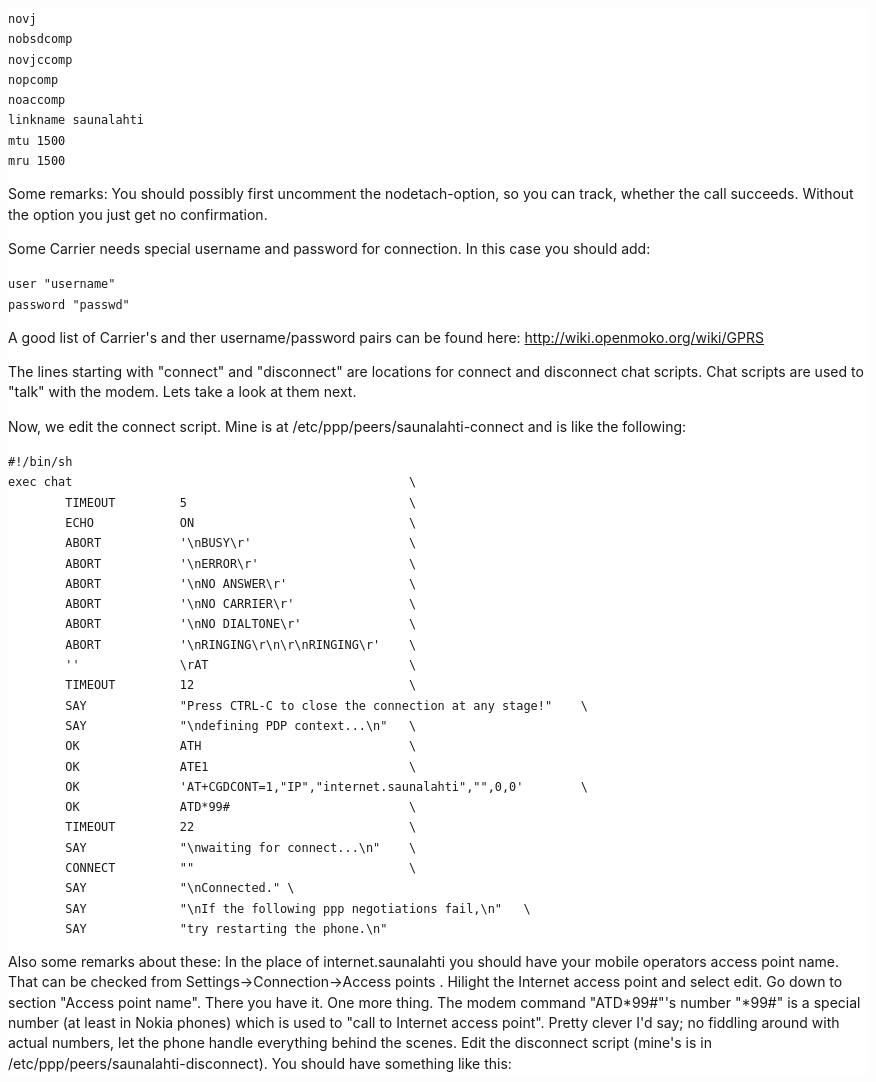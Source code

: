     novj
    nobsdcomp
    novjccomp
    nopcomp
    noaccomp
    linkname saunalahti
    mtu 1500
    mru 1500

Some remarks: You should possibly first uncomment the nodetach-option,
so you can track, whether the call succeeds. Without the option you just
get no confirmation.

Some Carrier needs special username and password for connection. In this
case you should add:

    user "username"
    password "passwd"

A good list of Carrier's and ther username/password pairs can be found
here: http://wiki.openmoko.org/wiki/GPRS

The lines starting with "connect" and "disconnect" are locations for
connect and disconnect chat scripts. Chat scripts are used to "talk"
with the modem. Lets take a look at them next.

Now, we edit the connect script. Mine is at
/etc/ppp/peers/saunalahti-connect and is like the following:

    #!/bin/sh
    exec chat                                               \
            TIMEOUT         5                               \
            ECHO            ON                              \
            ABORT           '\nBUSY\r'                      \
            ABORT           '\nERROR\r'                     \
            ABORT           '\nNO ANSWER\r'                 \
            ABORT           '\nNO CARRIER\r'                \
            ABORT           '\nNO DIALTONE\r'               \
            ABORT           '\nRINGING\r\n\r\nRINGING\r'    \
            ''              \rAT                            \
            TIMEOUT         12                              \
            SAY             "Press CTRL-C to close the connection at any stage!"    \
            SAY             "\ndefining PDP context...\n"   \
            OK              ATH                             \
            OK              ATE1                            \
            OK              'AT+CGDCONT=1,"IP","internet.saunalahti","",0,0'        \
            OK              ATD*99#                         \
            TIMEOUT         22                              \
            SAY             "\nwaiting for connect...\n"    \
            CONNECT         ""                              \
            SAY             "\nConnected." \
            SAY             "\nIf the following ppp negotiations fail,\n"   \
            SAY             "try restarting the phone.\n"

Also some remarks about these: In the place of internet.saunalahti you
should have your mobile operators access point name. That can be checked
from Settings->Connection->Access points . Hilight the Internet access
point and select edit. Go down to section "Access point name". There you
have it. One more thing. The modem command "ATD*99#"'s number "*99#" is
a special number (at least in Nokia phones) which is used to "call to
Internet access point". Pretty clever I'd say; no fiddling around with
actual numbers, let the phone handle everything behind the scenes. Edit
the disconnect script (mine's is in
/etc/ppp/peers/saunalahti-disconnect). You should have something like
this:
